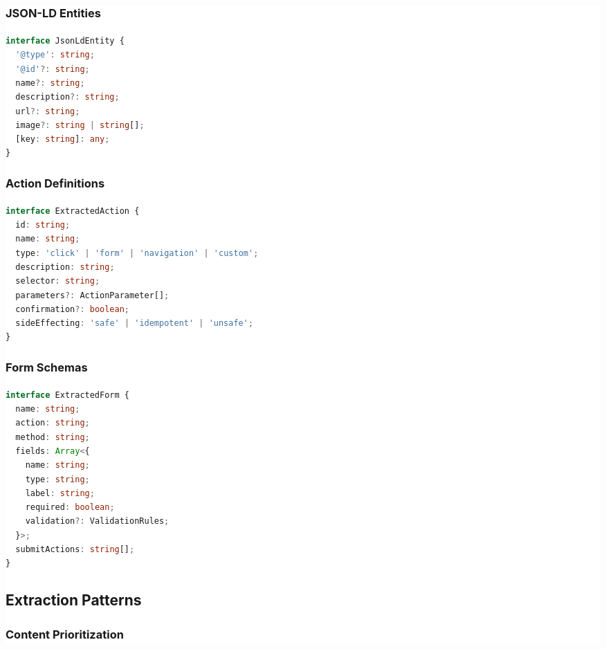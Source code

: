 ```typescript
```

### JSON-LD Entities

```typescript
interface JsonLdEntity {
  '@type': string;
  '@id'?: string;
  name?: string;
  description?: string;
  url?: string;
  image?: string | string[];
  [key: string]: any;
}
```

### Action Definitions  

```typescript
interface ExtractedAction {
  id: string;
  name: string;
  type: 'click' | 'form' | 'navigation' | 'custom';
  description: string;
  selector: string;
  parameters?: ActionParameter[];
  confirmation?: boolean;
  sideEffecting: 'safe' | 'idempotent' | 'unsafe';
}
```

### Form Schemas

```typescript
interface ExtractedForm {
  name: string;
  action: string;
  method: string;
  fields: Array<{
    name: string;
    type: string;
    label: string;
    required: boolean;
    validation?: ValidationRules;
  }>;
  submitActions: string[];
}
```

## Extraction Patterns

### Content Prioritization
